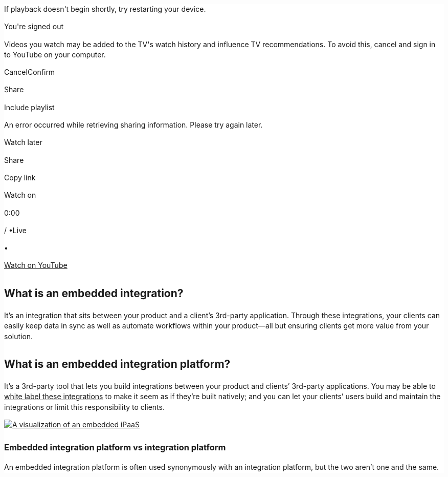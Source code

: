 If playback doesn't begin shortly, try restarting your device.

You're signed out

Videos you watch may be added to the TV's watch history and influence TV recommendations. To avoid this, cancel and sign in to YouTube on your computer.

CancelConfirm

Share

Include playlist

An error occurred while retrieving sharing information. Please try again later.

Watch later

Share

Copy link

Watch on

0:00

/
•Live

•

[Watch on YouTube](https://www.youtube.com/watch?v=pEuNjnVIr68 "Watch on YouTube")

## **What is an embedded integration?**

It’s an integration that sits between your product and a client’s 3rd-party application. Through these integrations, your clients can easily keep data in sync as well as automate workflows within your product—all but ensuring clients get more value from your solution.

## **What is an embedded integration platform?**

It’s a 3rd-party tool that lets you build integrations between your product and clients’ 3rd-party applications. You may be able to [white label these integrations](https://www.merge.dev/blog/white-label-api-integration) to make it seem as if they’re built natively; and you can let your clients’ users build and maintain the integrations or limit this responsibility to clients.

[![A visualization of an embedded iPaaS](https://cdn.prod.website-files.com/62796ab9647626cbab663f42/64c3c8874f4cdf01b288fbb7_Gwta_KOWGXqqLLNByv9UzQ_X9vFFHzr9rY4wj-c9l5iD4Ei9rZ3PbuuH6XG-U61fn9slrEX3oop-w_KZiLJqCaeT9zoUvzlmdt4s3vFoG7HF4KLV_bVPiUXOUWsisRtRmVu2mYlfDXS7Lx9Y6tw4sSo.webp)](https://cdn.prod.website-files.com/62796ab9647626cbab663f42/64c3c8874f4cdf01b288fbb7_Gwta_KOWGXqqLLNByv9UzQ_X9vFFHzr9rY4wj-c9l5iD4Ei9rZ3PbuuH6XG-U61fn9slrEX3oop-w_KZiLJqCaeT9zoUvzlmdt4s3vFoG7HF4KLV_bVPiUXOUWsisRtRmVu2mYlfDXS7Lx9Y6tw4sSo.webp)

### **Embedded integration platform vs integration platform**

An embedded integration platform is often used synonymously with an integration platform, but the two aren’t one and the same.
